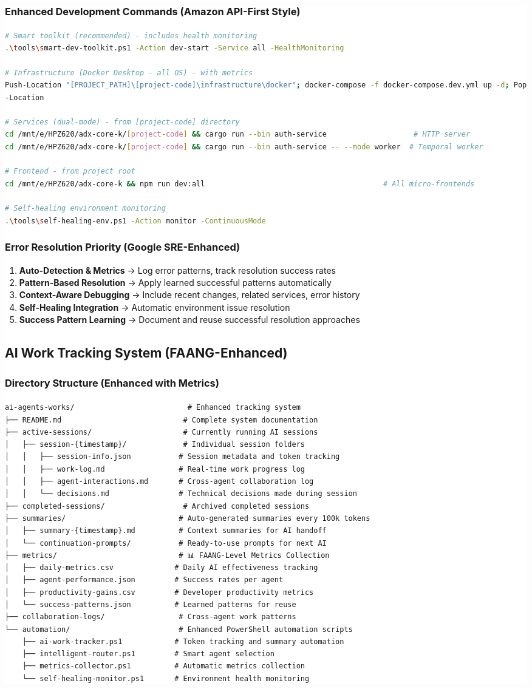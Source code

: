 ### **Enhanced Development Commands (Amazon API-First Style)**
```bash
# Smart toolkit (recommended) - includes health monitoring
.\tools\smart-dev-toolkit.ps1 -Action dev-start -Service all -HealthMonitoring

# Infrastructure (Docker Desktop - all OS) - with metrics
Push-Location "[PROJECT_PATH]\[project-code]\infrastructure\docker"; docker-compose -f docker-compose.dev.yml up -d; Pop-Location

# Services (dual-mode) - from [project-code] directory
cd /mnt/e/HPZ620/adx-core-k/[project-code] && cargo run --bin auth-service                    # HTTP server
cd /mnt/e/HPZ620/adx-core-k/[project-code] && cargo run --bin auth-service -- --mode worker  # Temporal worker

# Frontend - from project root
cd /mnt/e/HPZ620/adx-core-k && npm run dev:all                                         # All micro-frontends

# Self-healing environment monitoring
.\tools\self-healing-env.ps1 -Action monitor -ContinuousMode
```

### **Error Resolution Priority (Google SRE-Enhanced)**
1. **Auto-Detection & Metrics** → Log error patterns, track resolution success rates
2. **Pattern-Based Resolution** → Apply learned successful patterns automatically
3. **Context-Aware Debugging** → Include recent changes, related services, error history
4. **Self-Healing Integration** → Automatic environment issue resolution
5. **Success Pattern Learning** → Document and reuse successful resolution approaches

## AI Work Tracking System (FAANG-Enhanced)

### **Directory Structure (Enhanced with Metrics)**
```
ai-agents-works/                          # Enhanced tracking system
├── README.md                            # Complete system documentation
├── active-sessions/                     # Currently running AI sessions
│   ├── session-{timestamp}/             # Individual session folders
│   │   ├── session-info.json           # Session metadata and token tracking
│   │   ├── work-log.md                 # Real-time work progress log
│   │   ├── agent-interactions.md       # Cross-agent collaboration log
│   │   └── decisions.md                # Technical decisions made during session
├── completed-sessions/                  # Archived completed sessions
├── summaries/                          # Auto-generated summaries every 100k tokens
│   ├── summary-{timestamp}.md          # Context summaries for AI handoff
│   └── continuation-prompts/           # Ready-to-use prompts for next AI
├── metrics/                            # 📊 FAANG-Level Metrics Collection
│   ├── daily-metrics.csv              # Daily AI effectiveness tracking
│   ├── agent-performance.json         # Success rates per agent
│   ├── productivity-gains.csv         # Developer productivity metrics
│   └── success-patterns.json          # Learned patterns for reuse
├── collaboration-logs/                 # Cross-agent work patterns
└── automation/                         # Enhanced PowerShell automation scripts
    ├── ai-work-tracker.ps1            # Token tracking and summary automation
    ├── intelligent-router.ps1         # Smart agent selection
    ├── metrics-collector.ps1          # Automatic metrics collection
    └── self-healing-monitor.ps1       # Environment health monitoring
```
